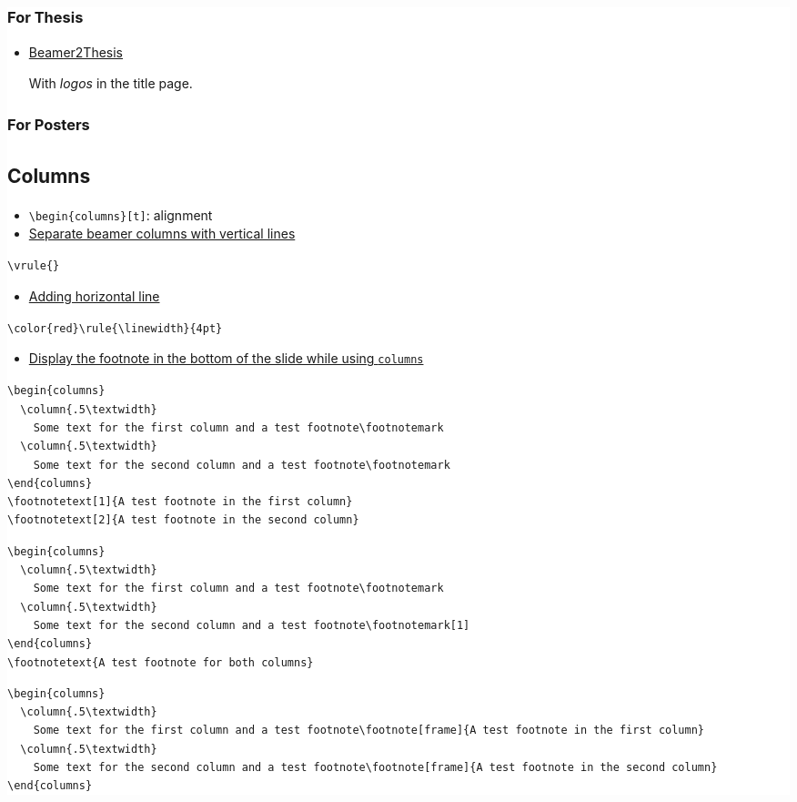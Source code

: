 
### For Thesis
- [Beamer2Thesis](http://cfiandra.github.io/Beamer2Thesis/)

  With *logos* in the title page.

### For Posters

## Columns
- `\begin{columns}[t]`: alignment
- [Separate beamer columns with vertical lines](http://tex.stackexchange.com/a/95188/23098)

```
\vrule{}
```

- [Adding horizontal line](http://tex.stackexchange.com/a/209960/23098)

```
\color{red}\rule{\linewidth}{4pt}
```

- [Display the footnote in the bottom of the slide while using `columns`](http://tex.stackexchange.com/a/86651/23098)

```
\begin{columns}
  \column{.5\textwidth}
    Some text for the first column and a test footnote\footnotemark
  \column{.5\textwidth}
    Some text for the second column and a test footnote\footnotemark
\end{columns}
\footnotetext[1]{A test footnote in the first column}
\footnotetext[2]{A test footnote in the second column}
```

```
\begin{columns}
  \column{.5\textwidth}
	Some text for the first column and a test footnote\footnotemark
  \column{.5\textwidth}
	Some text for the second column and a test footnote\footnotemark[1]
\end{columns}
\footnotetext{A test footnote for both columns}
``` 

```
\begin{columns}
  \column{.5\textwidth}
    Some text for the first column and a test footnote\footnote[frame]{A test footnote in the first column}
  \column{.5\textwidth}
	Some text for the second column and a test footnote\footnote[frame]{A test footnote in the second column}
\end{columns}
```
